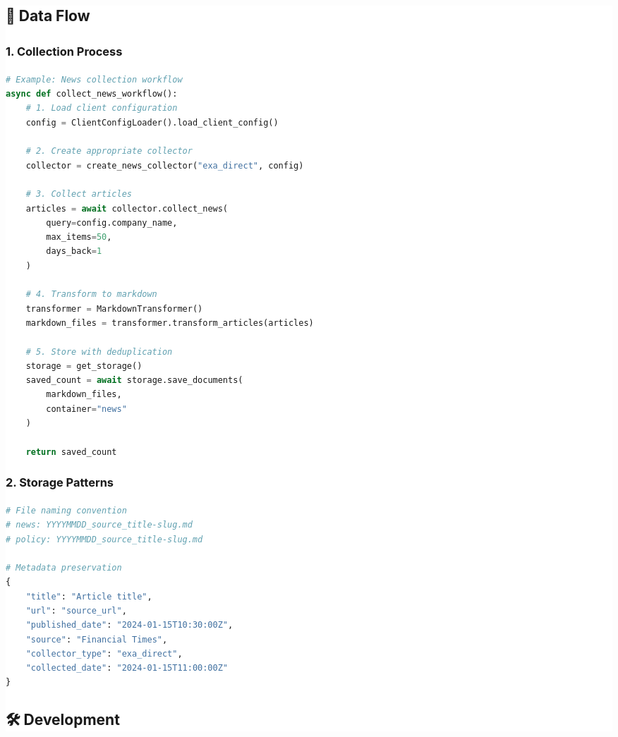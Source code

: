 ## 🔄 Data Flow

### **1. Collection Process**
```python
# Example: News collection workflow
async def collect_news_workflow():
    # 1. Load client configuration
    config = ClientConfigLoader().load_client_config()
    
    # 2. Create appropriate collector
    collector = create_news_collector("exa_direct", config)
    
    # 3. Collect articles
    articles = await collector.collect_news(
        query=config.company_name,
        max_items=50,
        days_back=1
    )
    
    # 4. Transform to markdown
    transformer = MarkdownTransformer()
    markdown_files = transformer.transform_articles(articles)
    
    # 5. Store with deduplication
    storage = get_storage()
    saved_count = await storage.save_documents(
        markdown_files, 
        container="news"
    )
    
    return saved_count
```

### **2. Storage Patterns**
```python
# File naming convention
# news: YYYYMMDD_source_title-slug.md
# policy: YYYYMMDD_source_title-slug.md

# Metadata preservation
{
    "title": "Article title",
    "url": "source_url",
    "published_date": "2024-01-15T10:30:00Z",
    "source": "Financial Times",
    "collector_type": "exa_direct",
    "collected_date": "2024-01-15T11:00:00Z"
}
```

## 🛠️ Development
